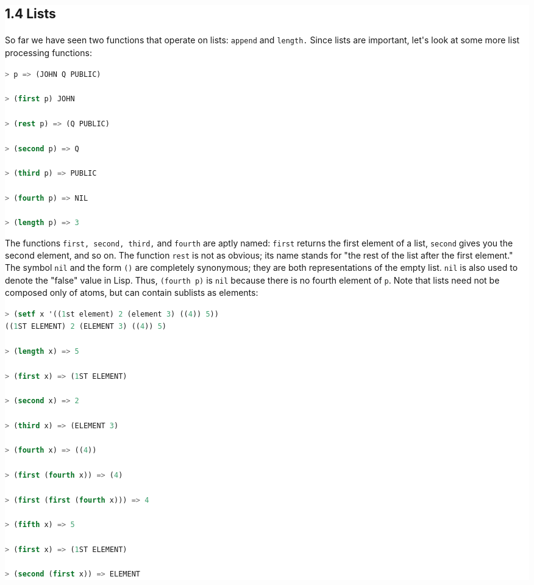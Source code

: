 ## 1.4 Lists

So far we have seen two functions that operate on lists: `append` and `length.` Since lists are important, let's look at some more list processing functions:

```lisp
> p => (JOHN Q PUBLIC)

> (first p) JOHN

> (rest p) => (Q PUBLIC)

> (second p) => Q

> (third p) => PUBLIC

> (fourth p) => NIL

> (length p) => 3
```

The functions `first, second, third,` and `fourth` are aptly named: `first` returns the first element of a list, `second` gives you the second element, and so on.
The function `rest` is not as obvious; its name stands for "the rest of the list after the first element." The symbol `nil` and the form `()` are completely synonymous; they are both representations of the empty list.
`nil` is also used to denote the "false" value in Lisp.
Thus, `(fourth p)` is `nil` because there is no fourth element of `p`.
Note that lists need not be composed only of atoms, but can contain sublists as elements:

```lisp
> (setf x '((1st element) 2 (element 3) ((4)) 5))
((1ST ELEMENT) 2 (ELEMENT 3) ((4)) 5)

> (length x) => 5

> (first x) => (1ST ELEMENT)

> (second x) => 2

> (third x) => (ELEMENT 3)

> (fourth x) => ((4))

> (first (fourth x)) => (4)

> (first (first (fourth x))) => 4

> (fifth x) => 5

> (first x) => (1ST ELEMENT)

> (second (first x)) => ELEMENT
```
